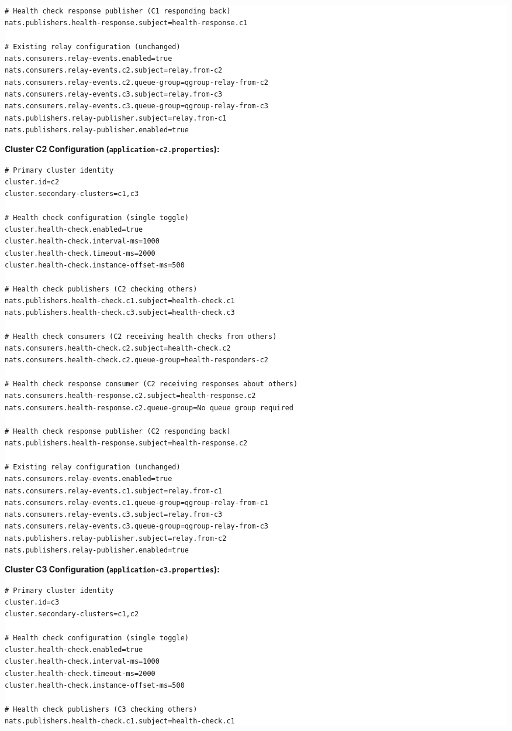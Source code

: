 ```properties
# Health check response publisher (C1 responding back)
nats.publishers.health-response.subject=health-response.c1

# Existing relay configuration (unchanged)
nats.consumers.relay-events.enabled=true
nats.consumers.relay-events.c2.subject=relay.from-c2
nats.consumers.relay-events.c2.queue-group=qgroup-relay-from-c2
nats.consumers.relay-events.c3.subject=relay.from-c3
nats.consumers.relay-events.c3.queue-group=qgroup-relay-from-c3
nats.publishers.relay-publisher.subject=relay.from-c1
nats.publishers.relay-publisher.enabled=true
```

**Cluster C2 Configuration (`application-c2.properties`):**
```properties
# Primary cluster identity
cluster.id=c2
cluster.secondary-clusters=c1,c3

# Health check configuration (single toggle)
cluster.health-check.enabled=true
cluster.health-check.interval-ms=1000
cluster.health-check.timeout-ms=2000
cluster.health-check.instance-offset-ms=500

# Health check publishers (C2 checking others)
nats.publishers.health-check.c1.subject=health-check.c1
nats.publishers.health-check.c3.subject=health-check.c3

# Health check consumers (C2 receiving health checks from others)
nats.consumers.health-check.c2.subject=health-check.c2
nats.consumers.health-check.c2.queue-group=health-responders-c2

# Health check response consumer (C2 receiving responses about others)
nats.consumers.health-response.c2.subject=health-response.c2
nats.consumers.health-response.c2.queue-group=No queue group required

# Health check response publisher (C2 responding back)
nats.publishers.health-response.subject=health-response.c2

# Existing relay configuration (unchanged)
nats.consumers.relay-events.enabled=true
nats.consumers.relay-events.c1.subject=relay.from-c1
nats.consumers.relay-events.c1.queue-group=qgroup-relay-from-c1
nats.consumers.relay-events.c3.subject=relay.from-c3
nats.consumers.relay-events.c3.queue-group=qgroup-relay-from-c3
nats.publishers.relay-publisher.subject=relay.from-c2
nats.publishers.relay-publisher.enabled=true
```

**Cluster C3 Configuration (`application-c3.properties`):**
```properties
# Primary cluster identity
cluster.id=c3
cluster.secondary-clusters=c1,c2

# Health check configuration (single toggle)
cluster.health-check.enabled=true
cluster.health-check.interval-ms=1000
cluster.health-check.timeout-ms=2000
cluster.health-check.instance-offset-ms=500

# Health check publishers (C3 checking others)
nats.publishers.health-check.c1.subject=health-check.c1
```